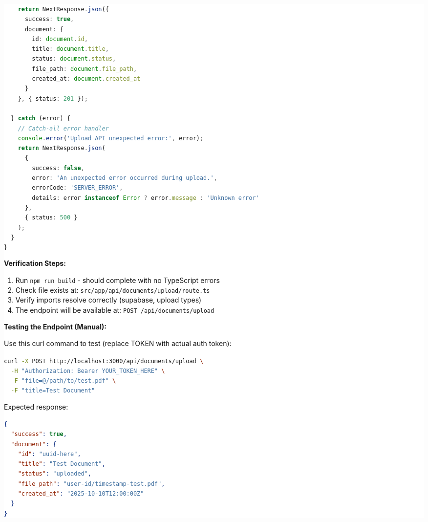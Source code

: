 ```typescript
    return NextResponse.json({
      success: true,
      document: {
        id: document.id,
        title: document.title,
        status: document.status,
        file_path: document.file_path,
        created_at: document.created_at
      }
    }, { status: 201 });

  } catch (error) {
    // Catch-all error handler
    console.error('Upload API unexpected error:', error);
    return NextResponse.json(
      { 
        success: false, 
        error: 'An unexpected error occurred during upload.', 
        errorCode: 'SERVER_ERROR',
        details: error instanceof Error ? error.message : 'Unknown error'
      },
      { status: 500 }
    );
  }
}
```

**Verification Steps:**
1. Run `npm run build` - should complete with no TypeScript errors
2. Check file exists at: `src/app/api/documents/upload/route.ts`
3. Verify imports resolve correctly (supabase, upload types)
4. The endpoint will be available at: `POST /api/documents/upload`

**Testing the Endpoint (Manual):**

Use this curl command to test (replace TOKEN with actual auth token):

```bash
curl -X POST http://localhost:3000/api/documents/upload \
  -H "Authorization: Bearer YOUR_TOKEN_HERE" \
  -F "file=@/path/to/test.pdf" \
  -F "title=Test Document"
```

Expected response:
```json
{
  "success": true,
  "document": {
    "id": "uuid-here",
    "title": "Test Document",
    "status": "uploaded",
    "file_path": "user-id/timestamp-test.pdf",
    "created_at": "2025-10-10T12:00:00Z"
  }
}
```
